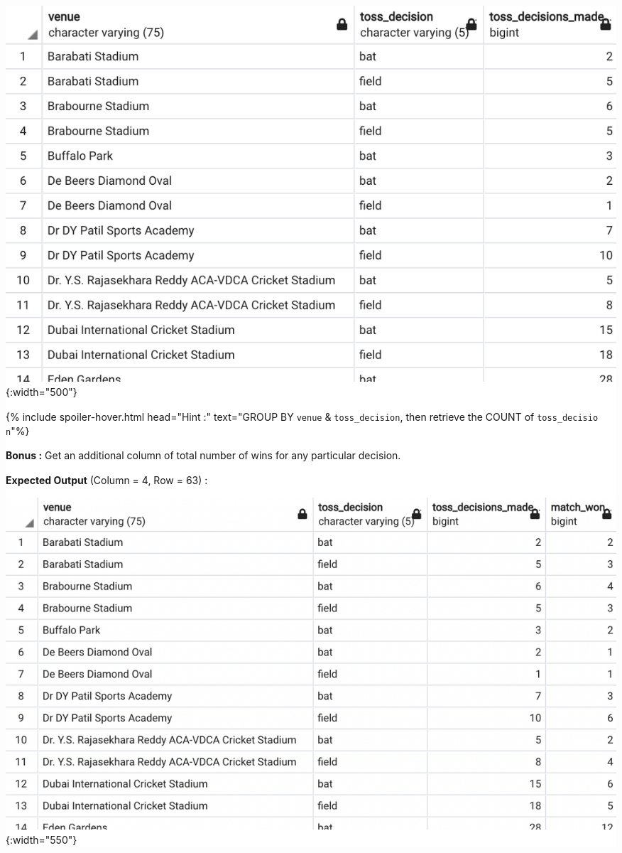 ![P5 Output](/assets/img/P006/12.png){:width="500"}

{% include spoiler-hover.html head="Hint :" text="GROUP BY `venue` & `toss_decision`, then retrieve the COUNT of `toss_decision`"%}

**Bonus :** Get an additional column of total number of wins for any particular decision.

**Expected Output** (Column = 4, Row = 63) :

![P5 Bonus Output](/assets/img/P006/13.png){:width="550"}
